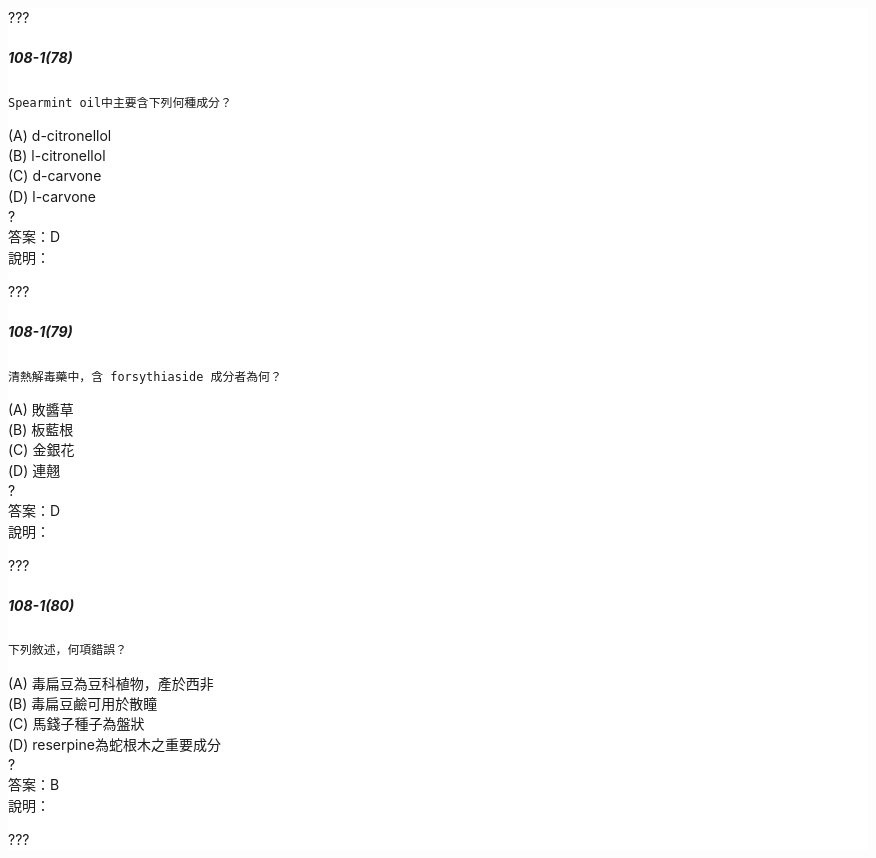 ???

##### 108-1(78)
```Question
Spearmint oil中主要含下列何種成分？
```
(A) d-citronellol  
(B) l-citronellol  
(C) d-carvone  
(D) l-carvone  
?  
答案：D  
說明：

???

##### 108-1(79)
```Question
清熱解毒藥中，含 forsythiaside 成分者為何？
```
(A) 敗醬草  
(B) 板藍根  
(C) 金銀花  
(D) 連翹  
?  
答案：D  
說明：

???

##### 108-1(80)
```Question
下列敘述，何項錯誤？
```
(A) 毒扁豆為豆科植物，產於⻄非  
(B) 毒扁豆鹼可用於散瞳  
(C) 馬錢子種子為盤狀  
(D) reserpine為蛇根木之重要成分  
?  
答案：B  
說明：

???